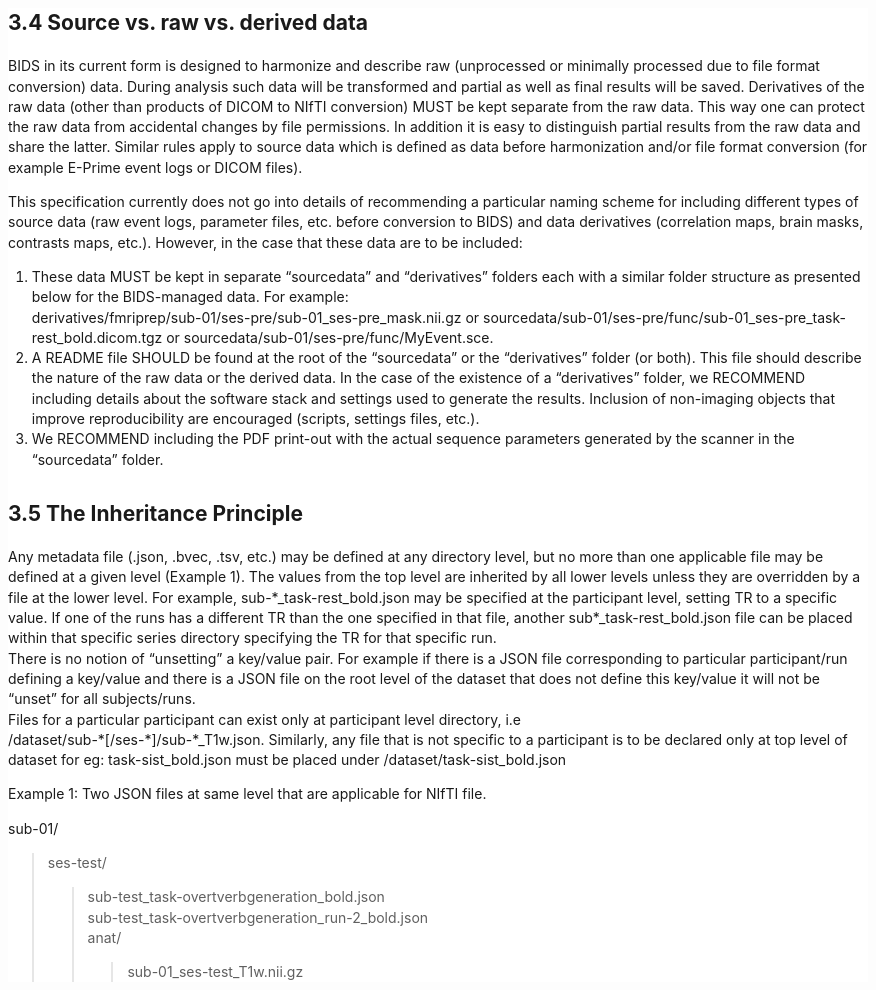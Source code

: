 3.4 Source vs. raw vs. derived data
-----------------------------------------------

BIDS in its current form is designed to harmonize and describe raw (unprocessed or minimally processed due to file format conversion) data. During analysis such data will be transformed and partial as well as final results will be saved. Derivatives of the raw data (other than products of DICOM to NIfTI conversion) MUST be kept separate from the raw data. This way one can protect the raw data from accidental changes by file permissions. In addition it is easy to distinguish partial results from the raw data and share the latter. Similar rules apply to source data which is defined as data before harmonization and/or file format conversion (for example E-Prime event logs or DICOM files).

This specification currently does not go into details of recommending a particular naming scheme for including different types of source data (raw event logs, parameter files, etc. before conversion to BIDS) and data derivatives (correlation maps, brain masks, contrasts maps, etc.). However, in the case that these data are to be included:

1.  These data MUST be kept in separate “sourcedata” and “derivatives”
    folders each with a similar folder structure as presented below for the BIDS-managed data. For example:  
    derivatives/fmriprep/sub-01/ses-pre/sub-01_ses-pre_mask.nii.gz or sourcedata/sub-01/ses-pre/func/sub-01_ses-pre_task-rest_bold.dicom.tgz or sourcedata/sub-01/ses-pre/func/MyEvent.sce.
2.  A README file SHOULD be found at the root of the “sourcedata” or the
    “derivatives” folder (or both). This file should describe the nature of the raw data or the derived data. In the case of the existence of a “derivatives” folder, we RECOMMEND including details about the software stack and settings used to generate the results. Inclusion of non-imaging objects that improve reproducibility are encouraged (scripts, settings files, etc.).
3.  We RECOMMEND including the PDF print-out with the actual sequence
    parameters generated by the scanner in the  “sourcedata” folder.

3.5 The Inheritance Principle
---------------------------------

Any metadata file (.json, .bvec, .tsv, etc.) may be defined at any directory level, but no more than one applicable file may be defined at a given level (Example 1).  The values from the top level are inherited by all lower levels unless they are overridden by a file at the lower level. For example, sub-\*\_task-rest\_bold.json may be specified at the participant level, setting TR to a specific value. If one of the runs has a different TR than the one specified in that file, another sub*\_task-rest\_bold.json file can be placed within that specific series directory specifying the TR for that specific run.  
There is no notion of “unsetting” a key/value pair. For example if there is a JSON file corresponding to particular participant/run defining a key/value and there is a JSON file on the root level of the dataset that does not define this key/value it will not be “unset” for all subjects/runs.  
Files for a particular participant can exist only at participant level directory, i.e  
/dataset/sub-\*[/ses-\*]/sub-\*\_T1w.json. Similarly, any  file that is not specific to a participant is to be declared only at top level of dataset for eg: task-sist\_bold.json must be placed under /dataset/task-sist\_bold.json

Example 1: Two JSON files at same level that are applicable for NIfTI
file.

sub-01/
> ses-test/
>> sub-test\_task-overtverbgeneration\_bold.json  
>> sub-test\_task-overtverbgeneration\_run-2\_bold.json   
>> anat/  
>>> sub-01\_ses-test\_T1w.nii.gz   
